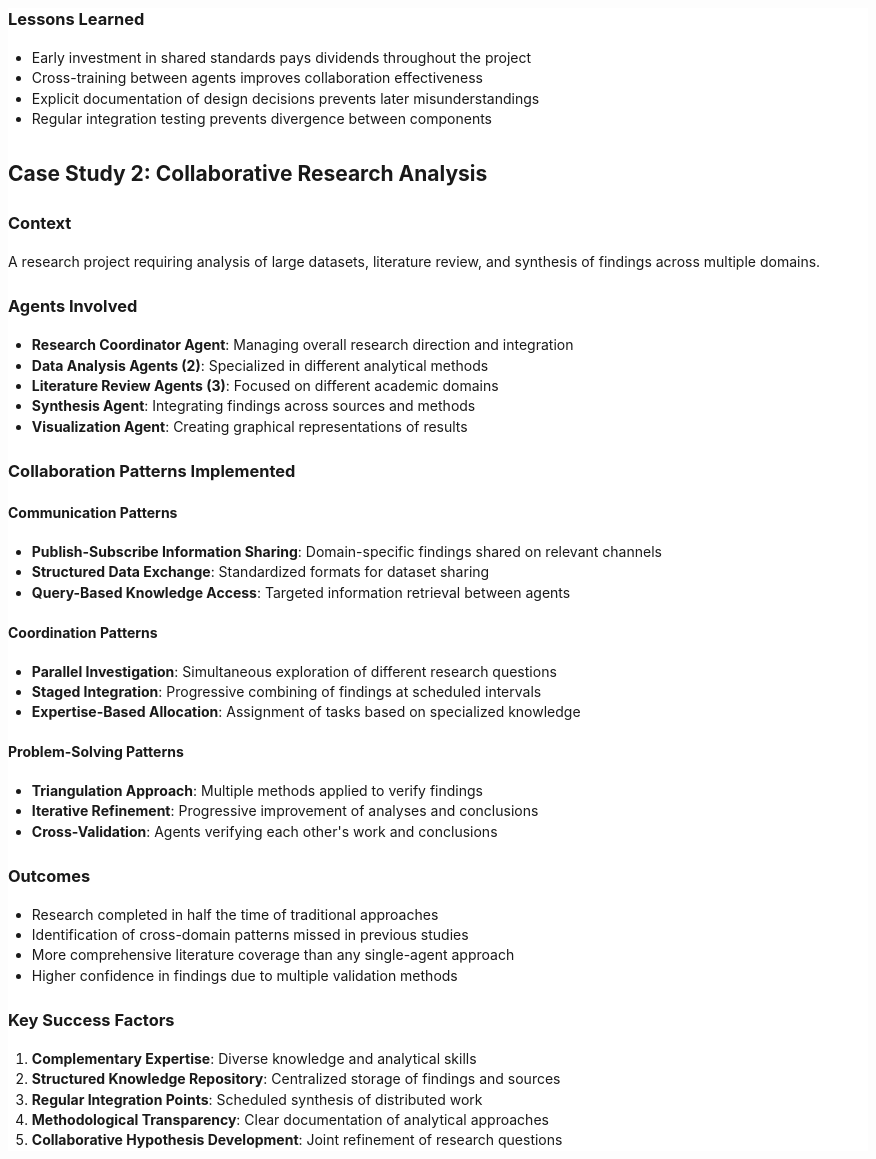 ### Lessons Learned
- Early investment in shared standards pays dividends throughout the project
- Cross-training between agents improves collaboration effectiveness
- Explicit documentation of design decisions prevents later misunderstandings
- Regular integration testing prevents divergence between components

## Case Study 2: Collaborative Research Analysis

### Context
A research project requiring analysis of large datasets, literature review, and synthesis of findings across multiple domains.

### Agents Involved
- **Research Coordinator Agent**: Managing overall research direction and integration
- **Data Analysis Agents (2)**: Specialized in different analytical methods
- **Literature Review Agents (3)**: Focused on different academic domains
- **Synthesis Agent**: Integrating findings across sources and methods
- **Visualization Agent**: Creating graphical representations of results

### Collaboration Patterns Implemented

#### Communication Patterns
- **Publish-Subscribe Information Sharing**: Domain-specific findings shared on relevant channels
- **Structured Data Exchange**: Standardized formats for dataset sharing
- **Query-Based Knowledge Access**: Targeted information retrieval between agents

#### Coordination Patterns
- **Parallel Investigation**: Simultaneous exploration of different research questions
- **Staged Integration**: Progressive combining of findings at scheduled intervals
- **Expertise-Based Allocation**: Assignment of tasks based on specialized knowledge

#### Problem-Solving Patterns
- **Triangulation Approach**: Multiple methods applied to verify findings
- **Iterative Refinement**: Progressive improvement of analyses and conclusions
- **Cross-Validation**: Agents verifying each other's work and conclusions

### Outcomes
- Research completed in half the time of traditional approaches
- Identification of cross-domain patterns missed in previous studies
- More comprehensive literature coverage than any single-agent approach
- Higher confidence in findings due to multiple validation methods

### Key Success Factors
1. **Complementary Expertise**: Diverse knowledge and analytical skills
2. **Structured Knowledge Repository**: Centralized storage of findings and sources
3. **Regular Integration Points**: Scheduled synthesis of distributed work
4. **Methodological Transparency**: Clear documentation of analytical approaches
5. **Collaborative Hypothesis Development**: Joint refinement of research questions
